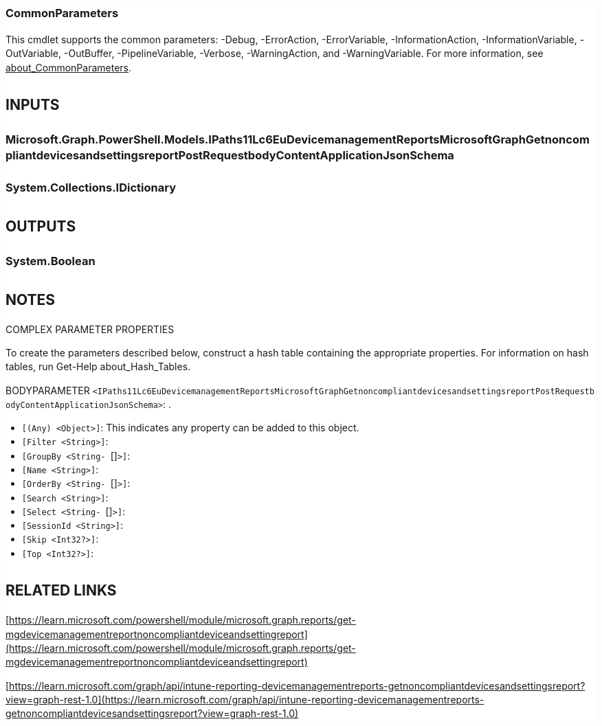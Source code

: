 ### CommonParameters
This cmdlet supports the common parameters: -Debug, -ErrorAction, -ErrorVariable, -InformationAction, -InformationVariable, -OutVariable, -OutBuffer, -PipelineVariable, -Verbose, -WarningAction, and -WarningVariable. For more information, see [about_CommonParameters](http://go.microsoft.com/fwlink/?LinkID=113216).

## INPUTS

### Microsoft.Graph.PowerShell.Models.IPaths11Lc6EuDevicemanagementReportsMicrosoftGraphGetnoncompliantdevicesandsettingsreportPostRequestbodyContentApplicationJsonSchema
### System.Collections.IDictionary
## OUTPUTS

### System.Boolean
## NOTES
COMPLEX PARAMETER PROPERTIES

To create the parameters described below, construct a hash table containing the appropriate properties.
For information on hash tables, run Get-Help about_Hash_Tables.

BODYPARAMETER `<IPaths11Lc6EuDevicemanagementReportsMicrosoftGraphGetnoncompliantdevicesandsettingsreportPostRequestbodyContentApplicationJsonSchema>`: .
  - `[(Any) <Object>]`: This indicates any property can be added to this object.
  - `[Filter <String>]`:
  - `[GroupBy <String- `[]`>]`:
  - `[Name <String>]`:
  - `[OrderBy <String- `[]`>]`:
  - `[Search <String>]`:
  - `[Select <String- `[]`>]`:
  - `[SessionId <String>]`:
  - `[Skip <Int32?>]`:
  - `[Top <Int32?>]`:

## RELATED LINKS

[https://learn.microsoft.com/powershell/module/microsoft.graph.reports/get-mgdevicemanagementreportnoncompliantdeviceandsettingreport](https://learn.microsoft.com/powershell/module/microsoft.graph.reports/get-mgdevicemanagementreportnoncompliantdeviceandsettingreport)

[https://learn.microsoft.com/graph/api/intune-reporting-devicemanagementreports-getnoncompliantdevicesandsettingsreport?view=graph-rest-1.0](https://learn.microsoft.com/graph/api/intune-reporting-devicemanagementreports-getnoncompliantdevicesandsettingsreport?view=graph-rest-1.0)























